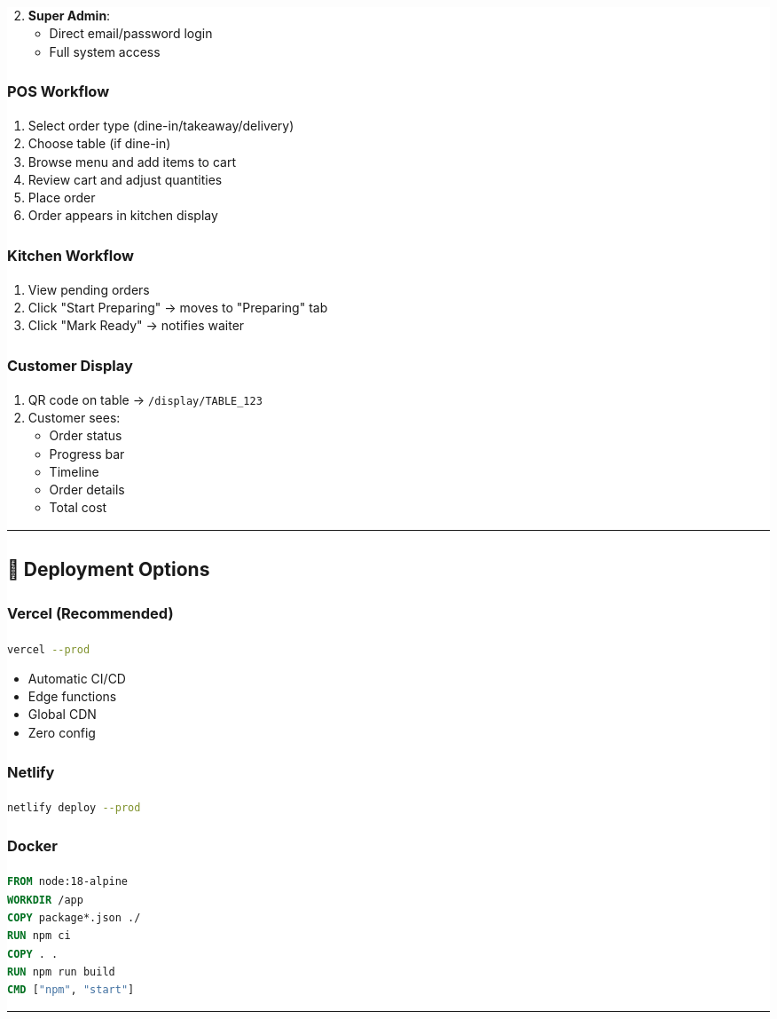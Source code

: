 2. **Super Admin**:
   - Direct email/password login
   - Full system access

### POS Workflow
1. Select order type (dine-in/takeaway/delivery)
2. Choose table (if dine-in)
3. Browse menu and add items to cart
4. Review cart and adjust quantities
5. Place order
6. Order appears in kitchen display

### Kitchen Workflow
1. View pending orders
2. Click "Start Preparing" → moves to "Preparing" tab
3. Click "Mark Ready" → notifies waiter

### Customer Display
1. QR code on table → `/display/TABLE_123`
2. Customer sees:
   - Order status
   - Progress bar
   - Timeline
   - Order details
   - Total cost

---

## 🚢 Deployment Options

### Vercel (Recommended)
```bash
vercel --prod
```
- Automatic CI/CD
- Edge functions
- Global CDN
- Zero config

### Netlify
```bash
netlify deploy --prod
```

### Docker
```dockerfile
FROM node:18-alpine
WORKDIR /app
COPY package*.json ./
RUN npm ci
COPY . .
RUN npm run build
CMD ["npm", "start"]
```

---